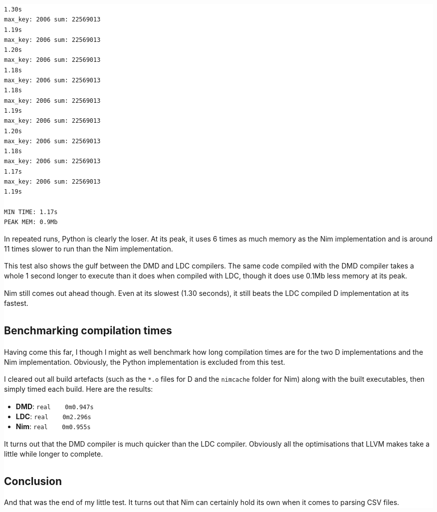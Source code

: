 ```
1.30s
max_key: 2006 sum: 22569013
1.19s
max_key: 2006 sum: 22569013
1.20s
max_key: 2006 sum: 22569013
1.18s
max_key: 2006 sum: 22569013
1.18s
max_key: 2006 sum: 22569013
1.19s
max_key: 2006 sum: 22569013
1.20s
max_key: 2006 sum: 22569013
1.18s
max_key: 2006 sum: 22569013
1.17s
max_key: 2006 sum: 22569013
1.19s

MIN TIME: 1.17s
PEAK MEM: 0.9Mb
```

In repeated runs, Python is clearly the loser. At its peak, it uses 6 times as much memory as the Nim implementation and is around 11 times slower to run than the Nim implementation.

This test also shows the gulf between the DMD and LDC compilers. The same code compiled with the DMD compiler takes a whole 1 second longer to execute than it does when compiled with LDC, though it does use 0.1Mb less memory at its peak.

Nim still comes out ahead though. Even at its slowest (1.30 seconds), it still beats the LDC compiled D implementation at its fastest.

## Benchmarking compilation times

Having come this far, I though I might as well benchmark how long compilation times are for the two D implementations and the Nim implementation. Obviously, the Python implementation is excluded from this test.

I cleared out all build artefacts (such as the `*.o` files for D and the `nimcache` folder for Nim) along with the built executables, then simply timed each build. Here are the results:

- **DMD**: `real	0m0.947s`
- **LDC**: `real	0m2.296s`
- **Nim**: `real	0m0.955s`

It turns out that the DMD compiler is much quicker than the LDC compiler. Obviously all the optimisations that LLVM makes take a little while longer to complete.

## Conclusion

And that was the end of my little test. It turns out that Nim can certainly hold its own when it comes to parsing CSV files.
